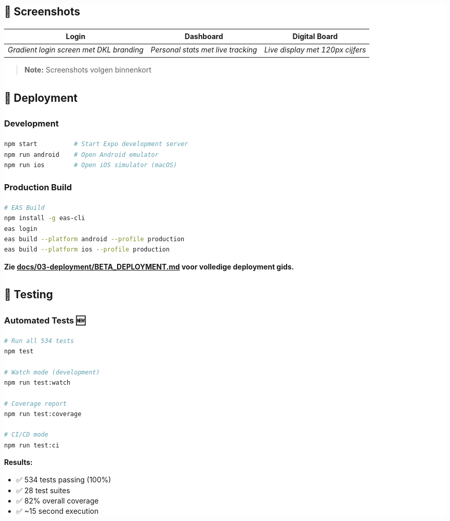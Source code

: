 ## 🎨 Screenshots

<div align="center">

| Login | Dashboard | Digital Board |
|-------|-----------|---------------|
| *Gradient login screen met DKL branding* | *Personal stats met live tracking* | *Live display met 120px cijfers* |

</div>

> **Note:** Screenshots volgen binnenkort

## 🚀 Deployment

### Development
```bash
npm start          # Start Expo development server
npm run android    # Open Android emulator
npm run ios        # Open iOS simulator (macOS)
```

### Production Build
```bash
# EAS Build
npm install -g eas-cli
eas login
eas build --platform android --profile production
eas build --platform ios --profile production
```

**Zie [docs/03-deployment/BETA_DEPLOYMENT.md](docs/03-deployment/BETA_DEPLOYMENT.md) voor volledige deployment gids.**

## 🧪 Testing

### Automated Tests 🆕

```bash
# Run all 534 tests
npm test

# Watch mode (development)
npm run test:watch

# Coverage report
npm run test:coverage

# CI/CD mode
npm run test:ci
```

**Results:**
- ✅ 534 tests passing (100%)
- ✅ 28 test suites
- ✅ 82% overall coverage
- ✅ ~15 second execution
